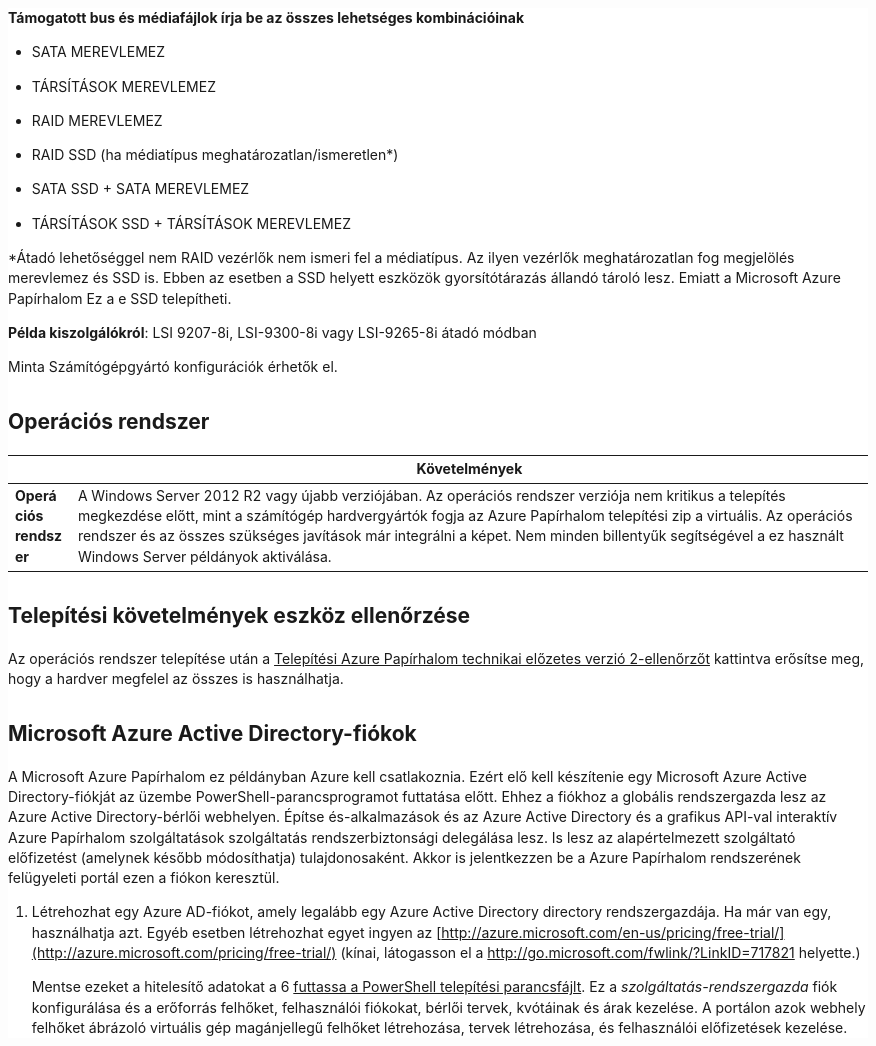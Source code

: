 **Támogatott bus és médiafájlok írja be az összes lehetséges kombinációinak**

-   SATA MEREVLEMEZ

-   TÁRSÍTÁSOK MEREVLEMEZ

-   RAID MEREVLEMEZ

-   RAID SSD (ha médiatípus meghatározatlan/ismeretlen\*)

-   SATA SSD + SATA MEREVLEMEZ

-   TÁRSÍTÁSOK SSD + TÁRSÍTÁSOK MEREVLEMEZ

\*Átadó lehetőséggel nem RAID vezérlők nem ismeri fel a médiatípus. Az ilyen vezérlők meghatározatlan fog megjelölés merevlemez és SSD is. Ebben az esetben a SSD helyett eszközök gyorsítótárazás állandó tároló lesz. Emiatt a Microsoft Azure Papírhalom Ez a e SSD telepítheti.

**Példa kiszolgálókról**: LSI 9207-8i, LSI-9300-8i vagy LSI-9265-8i átadó módban

Minta Számítógépgyártó konfigurációk érhetők el.

## <a name="operating-system"></a>Operációs rendszer

| | **Követelmények**  |
|---|---|
| **Operációs rendszer** | A Windows Server 2012 R2 vagy újabb verziójában. Az operációs rendszer verziója nem kritikus a telepítés megkezdése előtt, mint a számítógép hardvergyártók fogja az Azure Papírhalom telepítési zip a virtuális. Az operációs rendszer és az összes szükséges javítások már integrálni a képet. Nem minden billentyűk segítségével a ez használt Windows Server példányok aktiválása.|

## <a name="deployment-requirements-check-tool"></a>Telepítési követelmények eszköz ellenőrzése

Az operációs rendszer telepítése után a [Telepítési Azure Papírhalom technikai előzetes verzió 2-ellenőrzőt](https://gallery.technet.microsoft.com/Deployment-Checker-for-50e0f51b) kattintva erősítse meg, hogy a hardver megfelel az összes is használhatja.



## <a name="microsoft-azure-active-directory-accounts"></a>Microsoft Azure Active Directory-fiókok

A Microsoft Azure Papírhalom ez példányban Azure kell csatlakoznia. Ezért elő kell készítenie egy Microsoft Azure Active Directory-fiókját az üzembe PowerShell-parancsprogramot futtatása előtt. Ehhez a fiókhoz a globális rendszergazda lesz az Azure Active Directory-bérlői webhelyen. Építse és-alkalmazások és az Azure Active Directory és a grafikus API-val interaktív Azure Papírhalom szolgáltatások szolgáltatás rendszerbiztonsági delegálása lesz. Is lesz az alapértelmezett szolgáltató előfizetést (amelynek később módosíthatja) tulajdonosaként. Akkor is jelentkezzen be a Azure Papírhalom rendszerének felügyeleti portál ezen a fiókon keresztül.

1. Létrehozhat egy Azure AD-fiókot, amely legalább egy Azure Active Directory directory rendszergazdája. Ha már van egy, használhatja azt. Egyéb esetben létrehozhat egyet ingyen az [http://azure.microsoft.com/en-us/pricing/free-trial/](http://azure.microsoft.com/pricing/free-trial/) (kínai, látogasson el a <http://go.microsoft.com/fwlink/?LinkID=717821> helyette.)

    Mentse ezeket a hitelesítő adatokat a 6 [futtassa a PowerShell telepítési parancsfájlt](azure-stack-run-powershell-script.md#run-the-powershell-deployment-script). Ez a *szolgáltatás-rendszergazda* fiók konfigurálása és a erőforrás felhőket, felhasználói fiókokat, bérlői tervek, kvótáinak és árak kezelése. A portálon azok webhely felhőket ábrázoló virtuális gép magánjellegű felhőket létrehozása, tervek létrehozása, és felhasználói előfizetések kezelése.
